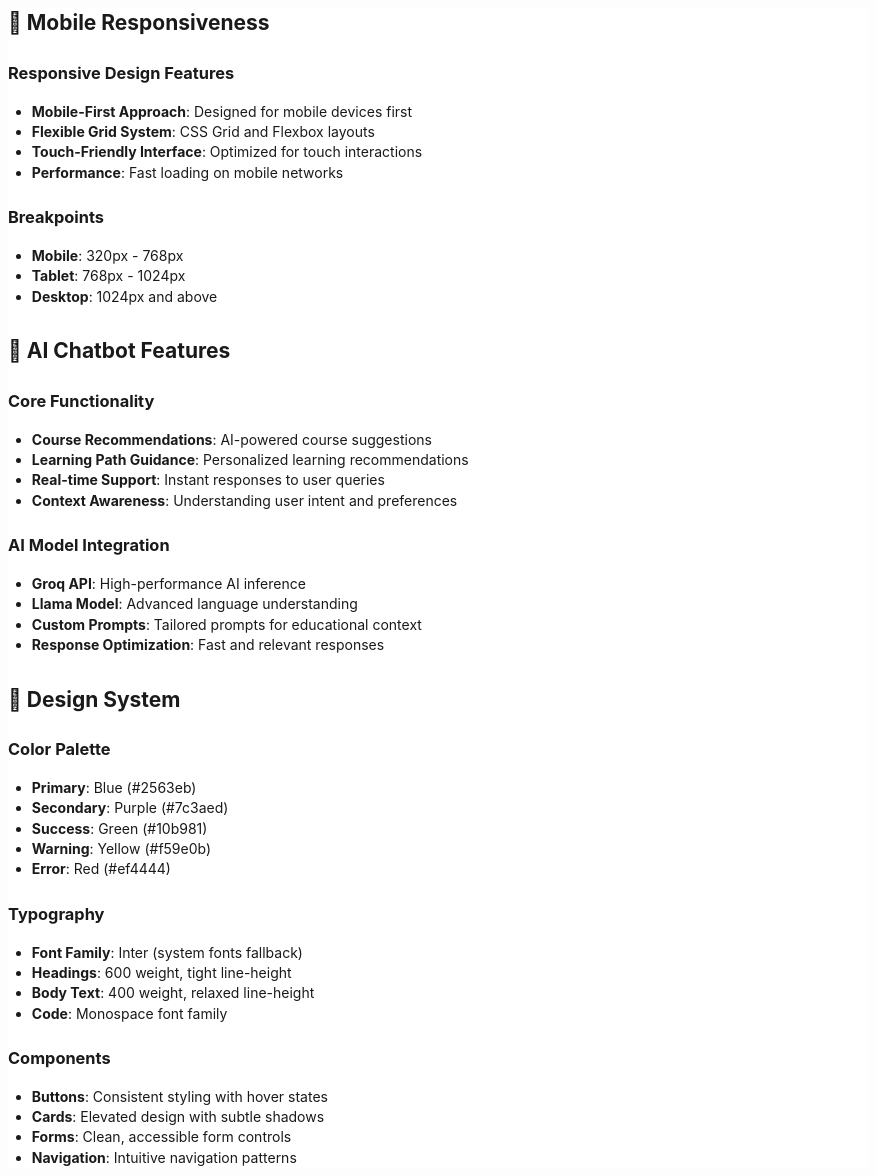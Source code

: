 ## 📱 Mobile Responsiveness

### Responsive Design Features
- **Mobile-First Approach**: Designed for mobile devices first
- **Flexible Grid System**: CSS Grid and Flexbox layouts
- **Touch-Friendly Interface**: Optimized for touch interactions
- **Performance**: Fast loading on mobile networks

### Breakpoints
- **Mobile**: 320px - 768px
- **Tablet**: 768px - 1024px
- **Desktop**: 1024px and above

## 🤖 AI Chatbot Features

### Core Functionality
- **Course Recommendations**: AI-powered course suggestions
- **Learning Path Guidance**: Personalized learning recommendations
- **Real-time Support**: Instant responses to user queries
- **Context Awareness**: Understanding user intent and preferences

### AI Model Integration
- **Groq API**: High-performance AI inference
- **Llama Model**: Advanced language understanding
- **Custom Prompts**: Tailored prompts for educational context
- **Response Optimization**: Fast and relevant responses

## 🎨 Design System

### Color Palette
- **Primary**: Blue (#2563eb)
- **Secondary**: Purple (#7c3aed)
- **Success**: Green (#10b981)
- **Warning**: Yellow (#f59e0b)
- **Error**: Red (#ef4444)

### Typography
- **Font Family**: Inter (system fonts fallback)
- **Headings**: 600 weight, tight line-height
- **Body Text**: 400 weight, relaxed line-height
- **Code**: Monospace font family

### Components
- **Buttons**: Consistent styling with hover states
- **Cards**: Elevated design with subtle shadows
- **Forms**: Clean, accessible form controls
- **Navigation**: Intuitive navigation patterns
